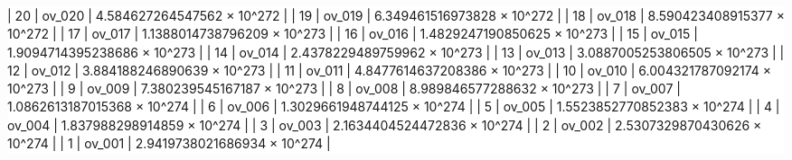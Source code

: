 | 20 | ov_020 | 4.584627264547562 × 10^272 |
| 19 | ov_019 | 6.349461516973828 × 10^272 |
| 18 | ov_018 | 8.590423408915377 × 10^272 |
| 17 | ov_017 | 1.1388014738796209 × 10^273 |
| 16 | ov_016 | 1.4829247190850625 × 10^273 |
| 15 | ov_015 | 1.9094714395238686 × 10^273 |
| 14 | ov_014 | 2.4378229489759962 × 10^273 |
| 13 | ov_013 | 3.0887005253806505 × 10^273 |
| 12 | ov_012 | 3.884188246890639 × 10^273 |
| 11 | ov_011 | 4.8477614637208386 × 10^273 |
| 10 | ov_010 | 6.004321787092174 × 10^273 |
| 9 | ov_009 | 7.380239545167187 × 10^273 |
| 8 | ov_008 | 8.989846577288632 × 10^273 |
| 7 | ov_007 | 1.0862613187015368 × 10^274 |
| 6 | ov_006 | 1.3029661948744125 × 10^274 |
| 5 | ov_005 | 1.5523852770852383 × 10^274 |
| 4 | ov_004 | 1.837988298914859 × 10^274 |
| 3 | ov_003 | 2.1634404524472836 × 10^274 |
| 2 | ov_002 | 2.5307329870430626 × 10^274 |
| 1 | ov_001 | 2.9419738021686934 × 10^274 |

